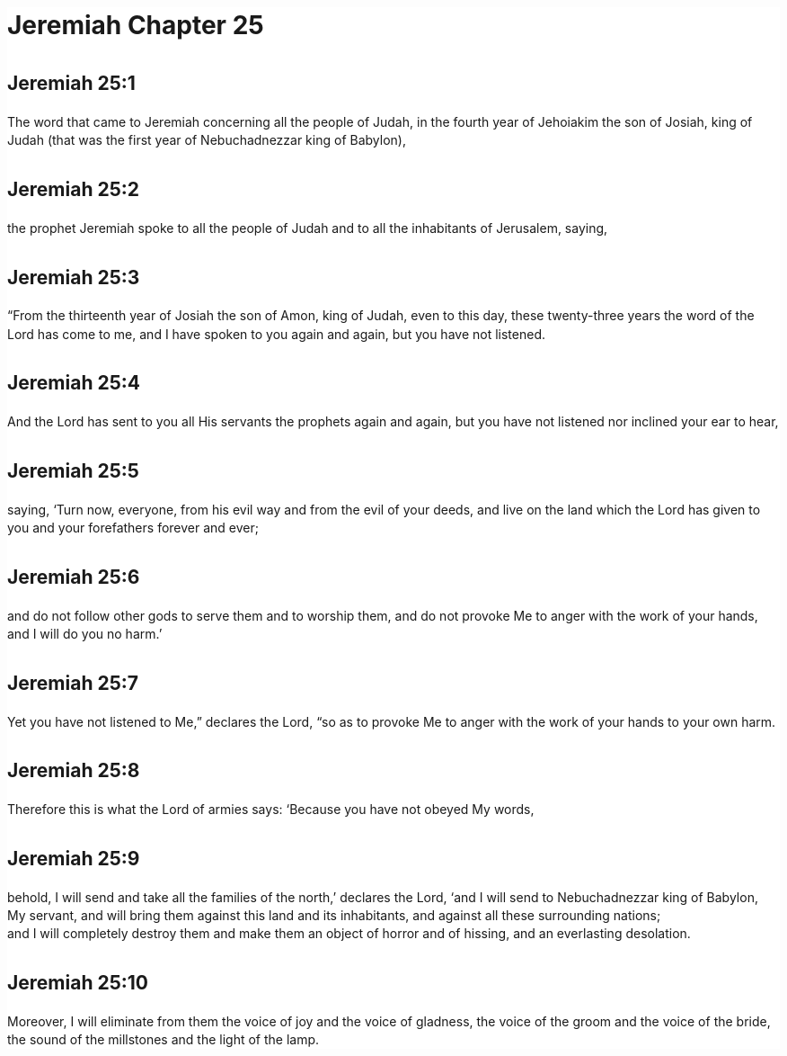 # Jeremiah Chapter 25

## Jeremiah 25:1  
The word that came to Jeremiah concerning all the people of Judah, in the fourth year of Jehoiakim the son of Josiah, king of Judah (that was the first year of Nebuchadnezzar king of Babylon),

## Jeremiah 25:2  
the prophet Jeremiah spoke to all the people of Judah and to all the inhabitants of Jerusalem, saying,

## Jeremiah 25:3  
“From the thirteenth year of Josiah the son of Amon, king of Judah, even to this day, these twenty-three years the word of the Lord has come to me, and I have spoken to you again and again, but you have not listened.

## Jeremiah 25:4  
And the Lord has sent to you all His servants the prophets again and again, but you have not listened nor inclined your ear to hear,

## Jeremiah 25:5  
saying, ‘Turn now, everyone, from his evil way and from the evil of your deeds, and live on the land which the Lord has given to you and your forefathers forever and ever;

## Jeremiah 25:6  
and do not follow other gods to serve them and to worship them, and do not provoke Me to anger with the work of your hands, and I will do you no harm.’

## Jeremiah 25:7  
Yet you have not listened to Me,” declares the Lord, “so as to provoke Me to anger with the work of your hands to your own harm.

## Jeremiah 25:8  
Therefore this is what the Lord of armies says: ‘Because you have not obeyed My words,

## Jeremiah 25:9  
behold, I will send and take all the families of the north,’ declares the Lord, ‘and I will send to Nebuchadnezzar king of Babylon, My servant, and will bring them against this land and its inhabitants, and against all these surrounding nations;  
and I will completely destroy them and make them an object of horror and of hissing, and an everlasting desolation.

## Jeremiah 25:10  
Moreover, I will eliminate from them the voice of joy and the voice of gladness, the voice of the groom and the voice of the bride, the sound of the millstones and the light of the lamp.
